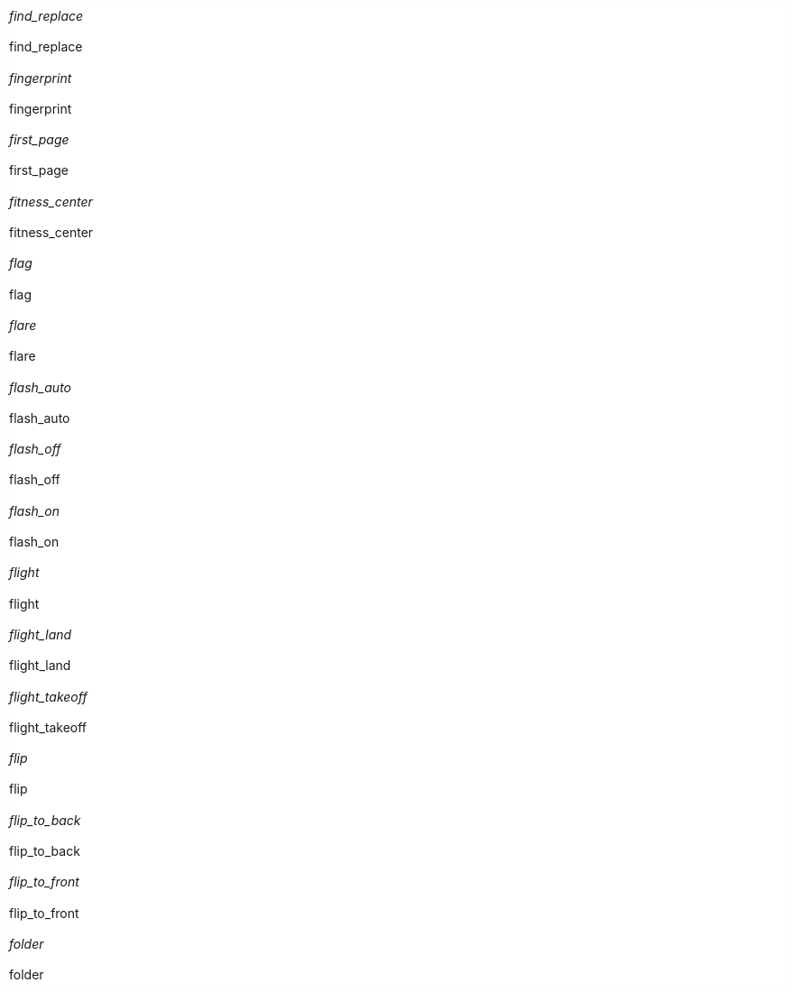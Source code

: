 </div>
<div class="icon-panel">
  <i class="material-icons">find_replace</i>
  <p>find_replace</p>
</div>
<div class="icon-panel">
  <i class="material-icons">fingerprint</i>
  <p>fingerprint</p>
</div>
<div class="icon-panel">
  <i class="material-icons">first_page</i>
  <p>first_page</p>
</div>
<div class="icon-panel">
  <i class="material-icons">fitness_center</i>
  <p>fitness_center</p>
</div>
<div class="icon-panel">
  <i class="material-icons">flag</i>
  <p>flag</p>
</div>
<div class="icon-panel">
  <i class="material-icons">flare</i>
  <p>flare</p>
</div>
<div class="icon-panel">
  <i class="material-icons">flash_auto</i>
  <p>flash_auto</p>
</div>
<div class="icon-panel">
  <i class="material-icons">flash_off</i>
  <p>flash_off</p>
</div>
<div class="icon-panel">
  <i class="material-icons">flash_on</i>
  <p>flash_on</p>
</div>
<div class="icon-panel">
  <i class="material-icons">flight</i>
  <p>flight</p>
</div>
<div class="icon-panel">
  <i class="material-icons">flight_land</i>
  <p>flight_land</p>
</div>
<div class="icon-panel">
  <i class="material-icons">flight_takeoff</i>
  <p>flight_takeoff</p>
</div>
<div class="icon-panel">
  <i class="material-icons">flip</i>
  <p>flip</p>
</div>
<div class="icon-panel">
  <i class="material-icons">flip_to_back</i>
  <p>flip_to_back</p>
</div>
<div class="icon-panel">
  <i class="material-icons">flip_to_front</i>
  <p>flip_to_front</p>
</div>
<div class="icon-panel">
  <i class="material-icons">folder</i>
  <p>folder</p>